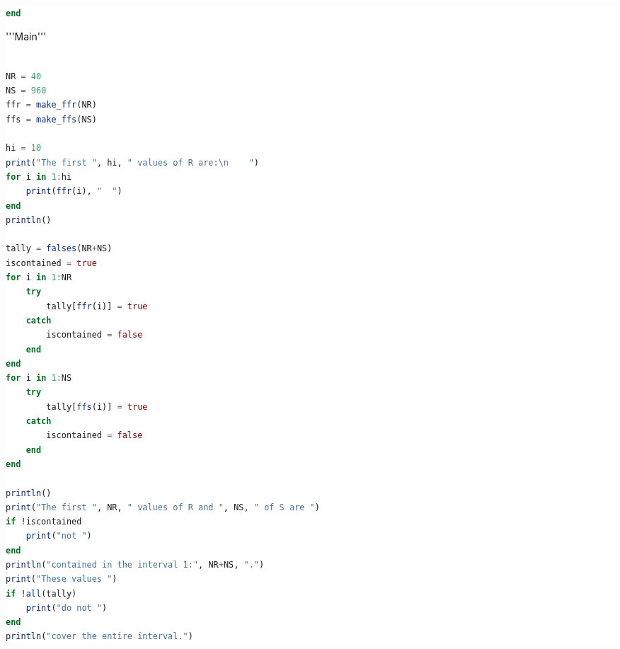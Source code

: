 ```Julia
end

```


'''Main'''

```Julia

NR = 40
NS = 960
ffr = make_ffr(NR)
ffs = make_ffs(NS)

hi = 10
print("The first ", hi, " values of R are:\n    ")
for i in 1:hi
    print(ffr(i), "  ")
end
println()

tally = falses(NR+NS)
iscontained = true
for i in 1:NR
    try
        tally[ffr(i)] = true
    catch
        iscontained = false
    end
end
for i in 1:NS
    try
        tally[ffs(i)] = true
    catch
        iscontained = false
    end
end

println()
print("The first ", NR, " values of R and ", NS, " of S are ")
if !iscontained
    print("not ")
end
println("contained in the interval 1:", NR+NS, ".")
print("These values ")
if !all(tally)
    print("do not ")
end
println("cover the entire interval.")

```

